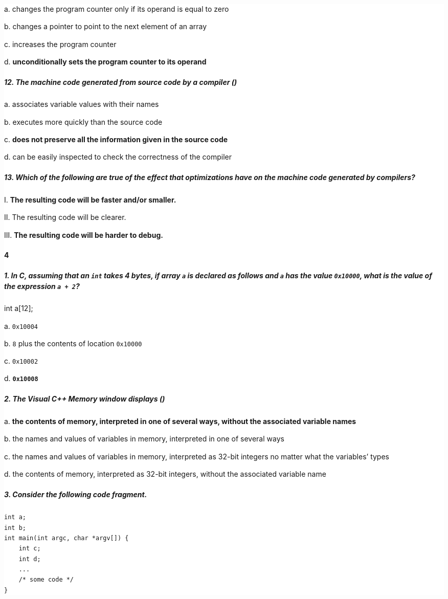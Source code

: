 a. changes the program counter only if its operand is equal to zero

b. changes a pointer to point to the next element of an array

c. increases the program counter

d. **unconditionally sets the program counter to its operand**

##### 12. The machine code generated from source code by a compiler ()

a. associates variable values with their names

b. executes more quickly than the source code

c. **does not preserve all the information given in the source code**

d. can be easily inspected to check the correctness of the compiler

##### 13. Which of the following are true of the effect that optimizations have on the machine code generated by compilers?

I. **The resulting code will be faster and/or smaller.**

II. The resulting code will be clearer.

III. **The resulting code will be harder to debug.**

#### 4

##### 1. In C, assuming that an `int` takes 4 bytes, if array `a` is declared as follows and `a` has the value `0x10000`, what is the value of the expression `a + 2`?

int a[12];

a. `0x10004`

b. `8` plus the contents of location `0x10000`

c. `0x10002`

d. **`0x10008`**

##### 2. The Visual C++ Memory window displays ()

a. **the contents of memory, interpreted in one of several ways, without the associated variable names**

b. the names and values of variables in memory, interpreted in one of several ways

c. the names and values of variables in memory, interpreted as 32-bit integers no matter what the variables’ types

d. the contents of memory, interpreted as 32-bit integers, without the associated variable name

##### 3. Consider the following code fragment.

```
int a;
int b;
int main(int argc, char *argv[]) {
    int c;
    int d;
    ...
    /* some code */
}

```
